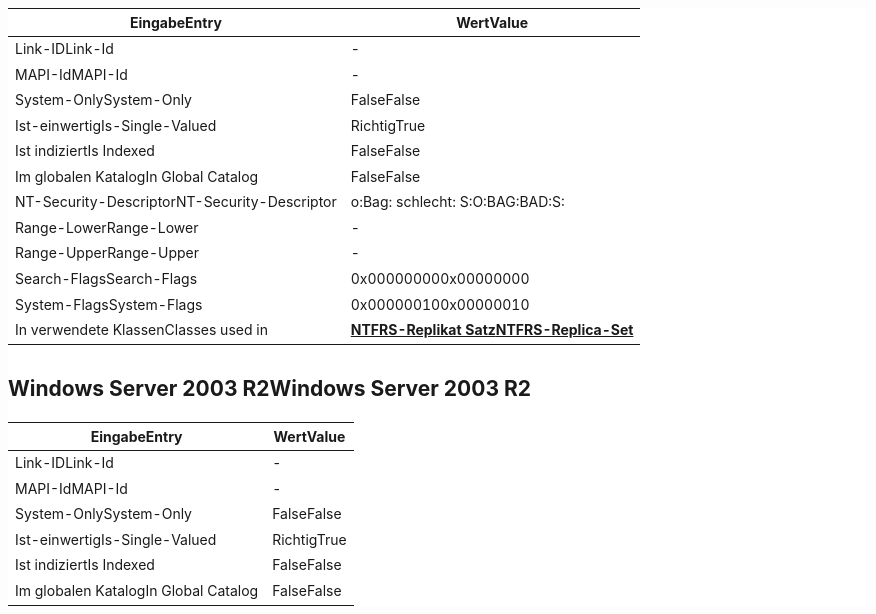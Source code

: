 

| <span data-ttu-id="c1230-154">Eingabe</span><span class="sxs-lookup"><span data-stu-id="c1230-154">Entry</span></span> | <span data-ttu-id="c1230-155">Wert</span><span class="sxs-lookup"><span data-stu-id="c1230-155">Value</span></span> |
|------------------------|-----------------------------------------------------------|
| <span data-ttu-id="c1230-156">Link-ID</span><span class="sxs-lookup"><span data-stu-id="c1230-156">Link-Id</span></span>                | \-                                                        |
| <span data-ttu-id="c1230-157">MAPI-Id</span><span class="sxs-lookup"><span data-stu-id="c1230-157">MAPI-Id</span></span>                | \-                                                        |
| <span data-ttu-id="c1230-158">System-Only</span><span class="sxs-lookup"><span data-stu-id="c1230-158">System-Only</span></span>            | <span data-ttu-id="c1230-159">False</span><span class="sxs-lookup"><span data-stu-id="c1230-159">False</span></span>                                                     |
| <span data-ttu-id="c1230-160">Ist-einwertig</span><span class="sxs-lookup"><span data-stu-id="c1230-160">Is-Single-Valued</span></span>       | <span data-ttu-id="c1230-161">Richtig</span><span class="sxs-lookup"><span data-stu-id="c1230-161">True</span></span>                                                      |
| <span data-ttu-id="c1230-162">Ist indiziert</span><span class="sxs-lookup"><span data-stu-id="c1230-162">Is Indexed</span></span>             | <span data-ttu-id="c1230-163">False</span><span class="sxs-lookup"><span data-stu-id="c1230-163">False</span></span>                                                     |
| <span data-ttu-id="c1230-164">Im globalen Katalog</span><span class="sxs-lookup"><span data-stu-id="c1230-164">In Global Catalog</span></span>      | <span data-ttu-id="c1230-165">False</span><span class="sxs-lookup"><span data-stu-id="c1230-165">False</span></span>                                                     |
| <span data-ttu-id="c1230-166">NT-Security-Descriptor</span><span class="sxs-lookup"><span data-stu-id="c1230-166">NT-Security-Descriptor</span></span> | <span data-ttu-id="c1230-167">o:Bag: schlecht: S:</span><span class="sxs-lookup"><span data-stu-id="c1230-167">O:BAG:BAD:S:</span></span>                                              |
| <span data-ttu-id="c1230-168">Range-Lower</span><span class="sxs-lookup"><span data-stu-id="c1230-168">Range-Lower</span></span>            | \-                                                        |
| <span data-ttu-id="c1230-169">Range-Upper</span><span class="sxs-lookup"><span data-stu-id="c1230-169">Range-Upper</span></span>            | \-                                                        |
| <span data-ttu-id="c1230-170">Search-Flags</span><span class="sxs-lookup"><span data-stu-id="c1230-170">Search-Flags</span></span>           | <span data-ttu-id="c1230-171">0x00000000</span><span class="sxs-lookup"><span data-stu-id="c1230-171">0x00000000</span></span>                                                |
| <span data-ttu-id="c1230-172">System-Flags</span><span class="sxs-lookup"><span data-stu-id="c1230-172">System-Flags</span></span>           | <span data-ttu-id="c1230-173">0x00000010</span><span class="sxs-lookup"><span data-stu-id="c1230-173">0x00000010</span></span>                                                |
| <span data-ttu-id="c1230-174">In verwendete Klassen</span><span class="sxs-lookup"><span data-stu-id="c1230-174">Classes used in</span></span>        | [<span data-ttu-id="c1230-175">**NTFRS-Replikat Satz**</span><span class="sxs-lookup"><span data-stu-id="c1230-175">**NTFRS-Replica-Set**</span></span>](c-ntfrsreplicaset.md)<br/> |



## <a name="windows-server-2003-r2"></a><span data-ttu-id="c1230-176">Windows Server 2003 R2</span><span class="sxs-lookup"><span data-stu-id="c1230-176">Windows Server 2003 R2</span></span>



| <span data-ttu-id="c1230-177">Eingabe</span><span class="sxs-lookup"><span data-stu-id="c1230-177">Entry</span></span> | <span data-ttu-id="c1230-178">Wert</span><span class="sxs-lookup"><span data-stu-id="c1230-178">Value</span></span> |
|------------------------|-----------------------------------------------------------|
| <span data-ttu-id="c1230-179">Link-ID</span><span class="sxs-lookup"><span data-stu-id="c1230-179">Link-Id</span></span>                | \-                                                        |
| <span data-ttu-id="c1230-180">MAPI-Id</span><span class="sxs-lookup"><span data-stu-id="c1230-180">MAPI-Id</span></span>                | \-                                                        |
| <span data-ttu-id="c1230-181">System-Only</span><span class="sxs-lookup"><span data-stu-id="c1230-181">System-Only</span></span>            | <span data-ttu-id="c1230-182">False</span><span class="sxs-lookup"><span data-stu-id="c1230-182">False</span></span>                                                     |
| <span data-ttu-id="c1230-183">Ist-einwertig</span><span class="sxs-lookup"><span data-stu-id="c1230-183">Is-Single-Valued</span></span>       | <span data-ttu-id="c1230-184">Richtig</span><span class="sxs-lookup"><span data-stu-id="c1230-184">True</span></span>                                                      |
| <span data-ttu-id="c1230-185">Ist indiziert</span><span class="sxs-lookup"><span data-stu-id="c1230-185">Is Indexed</span></span>             | <span data-ttu-id="c1230-186">False</span><span class="sxs-lookup"><span data-stu-id="c1230-186">False</span></span>                                                     |
| <span data-ttu-id="c1230-187">Im globalen Katalog</span><span class="sxs-lookup"><span data-stu-id="c1230-187">In Global Catalog</span></span>      | <span data-ttu-id="c1230-188">False</span><span class="sxs-lookup"><span data-stu-id="c1230-188">False</span></span>                                                     |